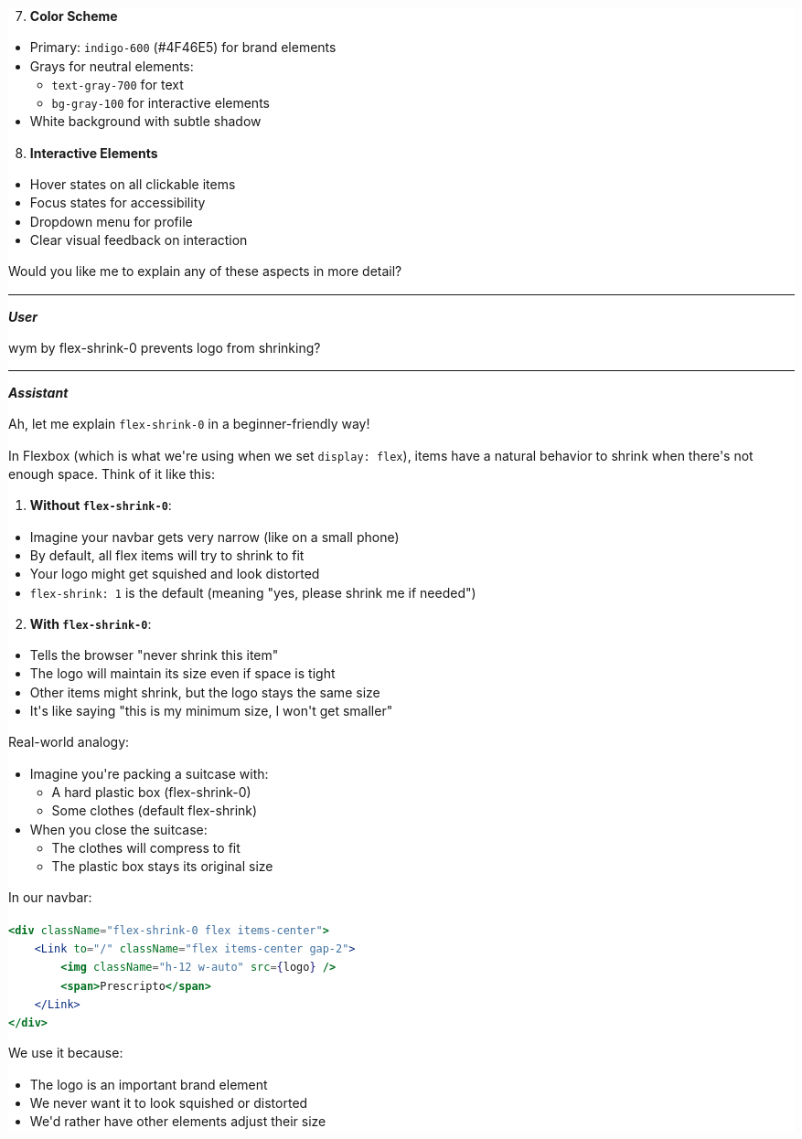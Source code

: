 7. **Color Scheme**
- Primary: `indigo-600` (#4F46E5) for brand elements
- Grays for neutral elements:
  - `text-gray-700` for text
  - `bg-gray-100` for interactive elements
- White background with subtle shadow

8. **Interactive Elements**
- Hover states on all clickable items
- Focus states for accessibility
- Dropdown menu for profile
- Clear visual feedback on interaction

Would you like me to explain any of these aspects in more detail?

---

_**User**_

wym by flex-shrink-0 prevents logo from shrinking?

---

_**Assistant**_

Ah, let me explain `flex-shrink-0` in a beginner-friendly way!

In Flexbox (which is what we're using when we set `display: flex`), items have a natural behavior to shrink when there's not enough space. Think of it like this:

1. **Without `flex-shrink-0`**:
- Imagine your navbar gets very narrow (like on a small phone)
- By default, all flex items will try to shrink to fit
- Your logo might get squished and look distorted
- `flex-shrink: 1` is the default (meaning "yes, please shrink me if needed")

2. **With `flex-shrink-0`**:
- Tells the browser "never shrink this item"
- The logo will maintain its size even if space is tight
- Other items might shrink, but the logo stays the same size
- It's like saying "this is my minimum size, I won't get smaller"

Real-world analogy:
- Imagine you're packing a suitcase with:
  - A hard plastic box (flex-shrink-0)
  - Some clothes (default flex-shrink)
- When you close the suitcase:
  - The clothes will compress to fit
  - The plastic box stays its original size

In our navbar:
```jsx
<div className="flex-shrink-0 flex items-center">
    <Link to="/" className="flex items-center gap-2">
        <img className="h-12 w-auto" src={logo} />
        <span>Prescripto</span>
    </Link>
</div>
```
We use it because:
- The logo is an important brand element
- We never want it to look squished or distorted
- We'd rather have other elements adjust their size
